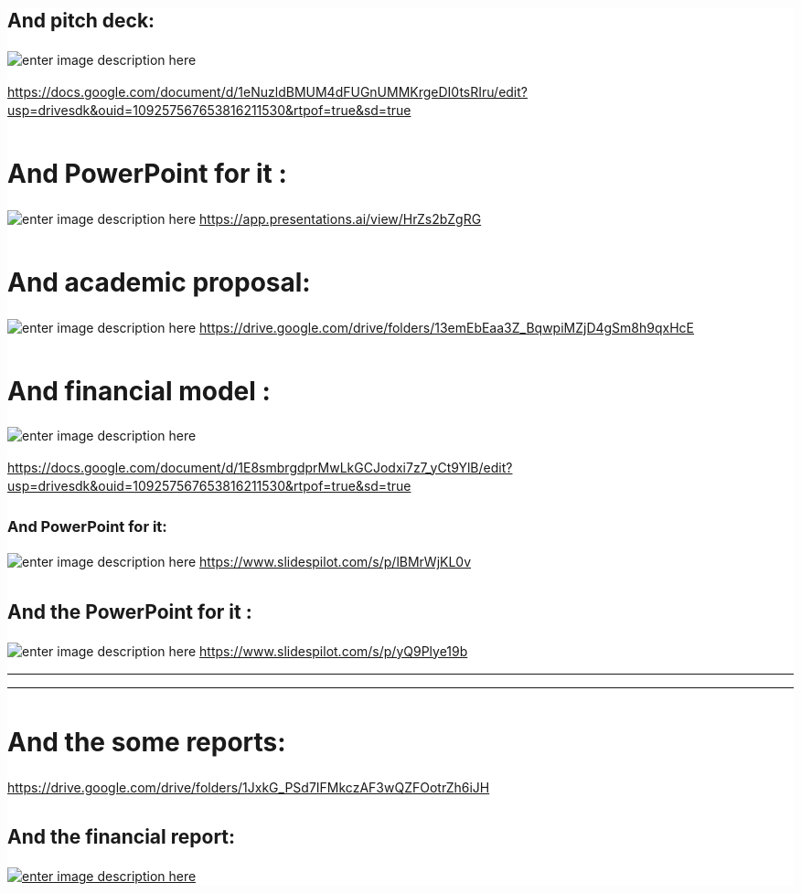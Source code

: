 
## And pitch deck:

![enter image description here](https://i.sstatic.net/Q69vLxnZ.jpg)

https://docs.google.com/document/d/1eNuzldBMUM4dFUGnUMMKrgeDI0tsRIru/edit?usp=drivesdk&ouid=109257567653816211530&rtpof=true&sd=true

 
# And PowerPoint for it :

![enter image description here](https://i.sstatic.net/CP7LMzrk.jpg)
https://app.presentations.ai/view/HrZs2bZgRG
# And academic proposal:

![enter image description here](https://i.sstatic.net/zOJQnBe5.jpg)
https://drive.google.com/drive/folders/13emEbEaa3Z_BqwpiMZjD4gSm8h9qxHcE


# And financial model :

![enter image description here](https://i.sstatic.net/zOgHlsC5.jpg)

https://docs.google.com/document/d/1E8smbrgdprMwLkGCJodxi7z7_yCt9YlB/edit?usp=drivesdk&ouid=109257567653816211530&rtpof=true&sd=true

### And PowerPoint for it:

![enter image description here](https://i.sstatic.net/XIpvpXLc.jpg)
https://www.slidespilot.com/s/p/lBMrWjKL0v

## And the PowerPoint for it :
![enter image description here](https://i.sstatic.net/7oPO4rce.jpg)
https://www.slidespilot.com/s/p/yQ9Plye19b


-----
----

# And the some reports:

https://drive.google.com/drive/folders/1JxkG_PSd7IFMkczAF3wQZFOotrZh6iJH

## And the financial report:

[![enter image description here][1]][1]


  [1]: https://i.sstatic.net/9Q30RjuK.jpg
  [2]: https://i.sstatic.net/Z40LD3im.jpg
  [3]: https://i.sstatic.net/AJdq5ub8.jpg
  [4]: https://i.sstatic.net/2697gUBM.jpg